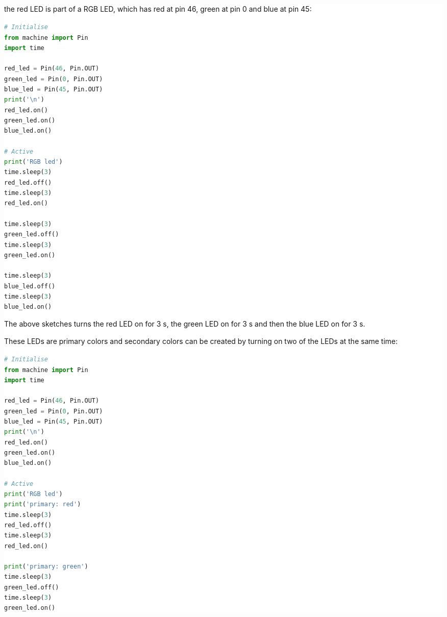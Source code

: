 the red LED is part of a RGB LED, which has red at pin 46, green at pin 0 and blue at pin 45:

```python
# Initialise
from machine import Pin
import time

red_led = Pin(46, Pin.OUT)
green_led = Pin(0, Pin.OUT)
blue_led = Pin(45, Pin.OUT)
print('\n') 
red_led.on()
green_led.on()
blue_led.on()

# Active
print('RGB led')
time.sleep(3)
red_led.off()
time.sleep(3)
red_led.on()

time.sleep(3)
green_led.off()
time.sleep(3)
green_led.on()

time.sleep(3)
blue_led.off()
time.sleep(3)
blue_led.on()
```

The above sketches turns the red LED on for 3 s, the green LED on for 3 s and then the blue LED on for 3 s.



These LEDs are primary colors and secondary colors can be created by turning on two of the LEDs at the same time:

```python
# Initialise
from machine import Pin
import time

red_led = Pin(46, Pin.OUT)
green_led = Pin(0, Pin.OUT)
blue_led = Pin(45, Pin.OUT)
print('\n') 
red_led.on()
green_led.on()
blue_led.on()

# Active
print('RGB led')
print('primary: red')
time.sleep(3)
red_led.off()
time.sleep(3)
red_led.on()

print('primary: green')
time.sleep(3)
green_led.off()
time.sleep(3)
green_led.on()
```
